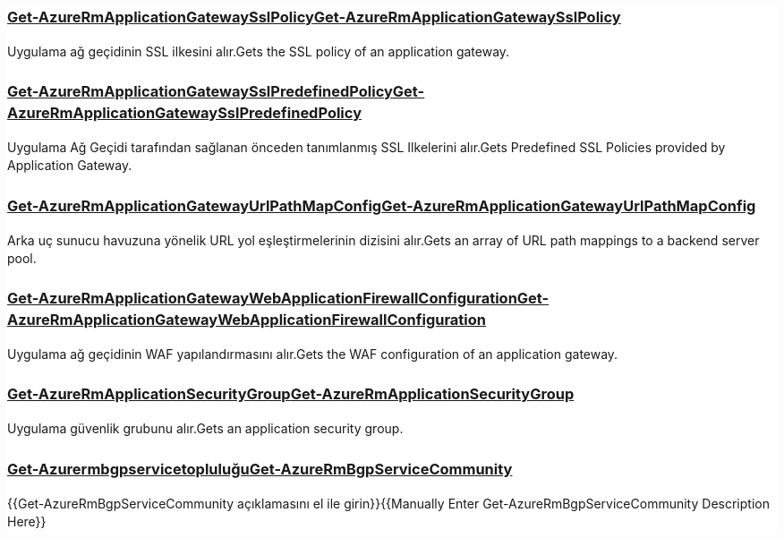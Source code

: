 ### [<span data-ttu-id="88a1f-197">Get-AzureRmApplicationGatewaySslPolicy</span><span class="sxs-lookup"><span data-stu-id="88a1f-197">Get-AzureRmApplicationGatewaySslPolicy</span></span>](Get-AzureRmApplicationGatewaySslPolicy.md)
<span data-ttu-id="88a1f-198">Uygulama ağ geçidinin SSL ilkesini alır.</span><span class="sxs-lookup"><span data-stu-id="88a1f-198">Gets the SSL policy of an application gateway.</span></span>

### [<span data-ttu-id="88a1f-199">Get-AzureRmApplicationGatewaySslPredefinedPolicy</span><span class="sxs-lookup"><span data-stu-id="88a1f-199">Get-AzureRmApplicationGatewaySslPredefinedPolicy</span></span>](Get-AzureRmApplicationGatewaySslPredefinedPolicy.md)
<span data-ttu-id="88a1f-200">Uygulama Ağ Geçidi tarafından sağlanan önceden tanımlanmış SSL Ilkelerini alır.</span><span class="sxs-lookup"><span data-stu-id="88a1f-200">Gets Predefined SSL Policies provided by Application Gateway.</span></span>

### [<span data-ttu-id="88a1f-201">Get-AzureRmApplicationGatewayUrlPathMapConfig</span><span class="sxs-lookup"><span data-stu-id="88a1f-201">Get-AzureRmApplicationGatewayUrlPathMapConfig</span></span>](Get-AzureRmApplicationGatewayUrlPathMapConfig.md)
<span data-ttu-id="88a1f-202">Arka uç sunucu havuzuna yönelik URL yol eşleştirmelerinin dizisini alır.</span><span class="sxs-lookup"><span data-stu-id="88a1f-202">Gets an array of URL path mappings to a backend server pool.</span></span>

### [<span data-ttu-id="88a1f-203">Get-AzureRmApplicationGatewayWebApplicationFirewallConfiguration</span><span class="sxs-lookup"><span data-stu-id="88a1f-203">Get-AzureRmApplicationGatewayWebApplicationFirewallConfiguration</span></span>](Get-AzureRmApplicationGatewayWebApplicationFirewallConfiguration.md)
<span data-ttu-id="88a1f-204">Uygulama ağ geçidinin WAF yapılandırmasını alır.</span><span class="sxs-lookup"><span data-stu-id="88a1f-204">Gets the WAF configuration of an application gateway.</span></span>

### [<span data-ttu-id="88a1f-205">Get-AzureRmApplicationSecurityGroup</span><span class="sxs-lookup"><span data-stu-id="88a1f-205">Get-AzureRmApplicationSecurityGroup</span></span>](Get-AzureRmApplicationSecurityGroup.md)
<span data-ttu-id="88a1f-206">Uygulama güvenlik grubunu alır.</span><span class="sxs-lookup"><span data-stu-id="88a1f-206">Gets an application security group.</span></span>

### [<span data-ttu-id="88a1f-207">Get-Azurermbgpservicetopluluğu</span><span class="sxs-lookup"><span data-stu-id="88a1f-207">Get-AzureRmBgpServiceCommunity</span></span>](Get-AzureRmBgpServiceCommunity.md)
<span data-ttu-id="88a1f-208">{{Get-AzureRmBgpServiceCommunity açıklamasını el ile girin}}</span><span class="sxs-lookup"><span data-stu-id="88a1f-208">{{Manually Enter Get-AzureRmBgpServiceCommunity Description Here}}</span></span>
